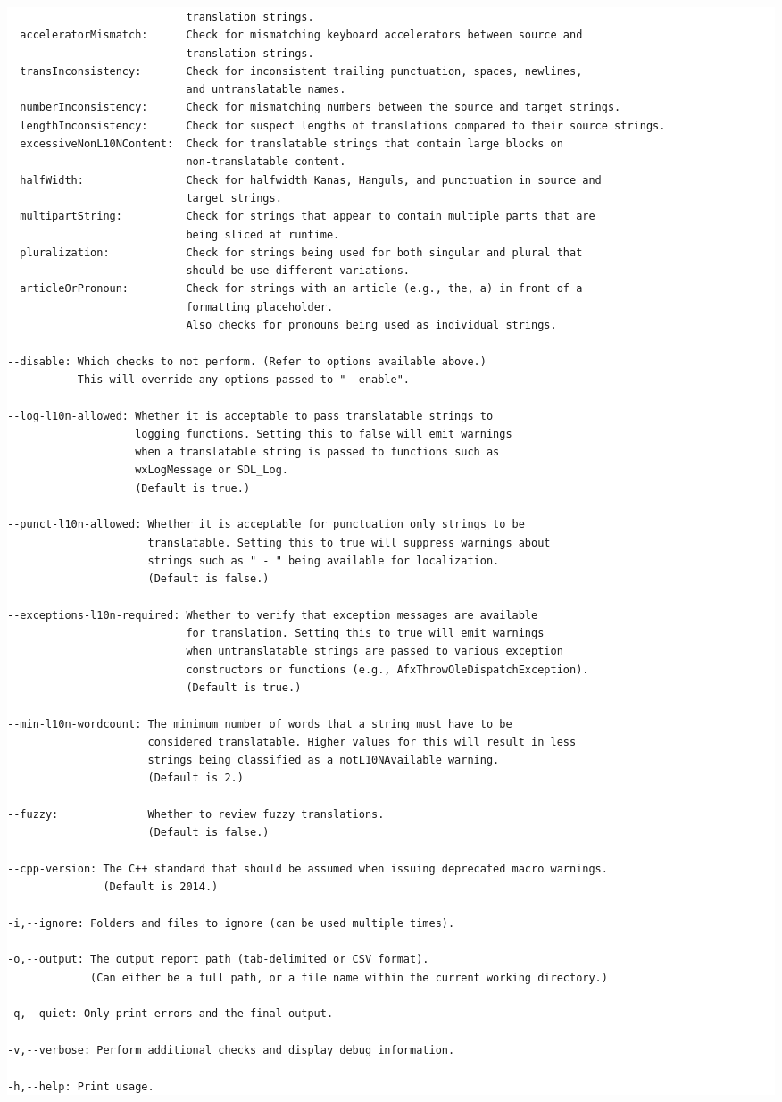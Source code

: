 ```shellscript
                            translation strings.
  acceleratorMismatch:      Check for mismatching keyboard accelerators between source and
                            translation strings.
  transInconsistency:       Check for inconsistent trailing punctuation, spaces, newlines,
                            and untranslatable names.
  numberInconsistency:      Check for mismatching numbers between the source and target strings.
  lengthInconsistency:      Check for suspect lengths of translations compared to their source strings.
  excessiveNonL10NContent:  Check for translatable strings that contain large blocks on
                            non-translatable content.
  halfWidth:                Check for halfwidth Kanas, Hanguls, and punctuation in source and
                            target strings.
  multipartString:          Check for strings that appear to contain multiple parts that are
                            being sliced at runtime.
  pluralization:            Check for strings being used for both singular and plural that
                            should be use different variations.
  articleOrPronoun:         Check for strings with an article (e.g., the, a) in front of a
                            formatting placeholder.
                            Also checks for pronouns being used as individual strings.

--disable: Which checks to not perform. (Refer to options available above.)
           This will override any options passed to "--enable".

--log-l10n-allowed: Whether it is acceptable to pass translatable strings to 
                    logging functions. Setting this to false will emit warnings
                    when a translatable string is passed to functions such as
                    wxLogMessage or SDL_Log.
                    (Default is true.)

--punct-l10n-allowed: Whether it is acceptable for punctuation only strings to be
                      translatable. Setting this to true will suppress warnings about
                      strings such as " - " being available for localization.
                      (Default is false.)

--exceptions-l10n-required: Whether to verify that exception messages are available
                            for translation. Setting this to true will emit warnings
                            when untranslatable strings are passed to various exception
                            constructors or functions (e.g., AfxThrowOleDispatchException).
                            (Default is true.)

--min-l10n-wordcount: The minimum number of words that a string must have to be
                      considered translatable. Higher values for this will result in less
                      strings being classified as a notL10NAvailable warning.
                      (Default is 2.)

--fuzzy:              Whether to review fuzzy translations.
                      (Default is false.)

--cpp-version: The C++ standard that should be assumed when issuing deprecated macro warnings.
               (Default is 2014.)

-i,--ignore: Folders and files to ignore (can be used multiple times).

-o,--output: The output report path (tab-delimited or CSV format).
             (Can either be a full path, or a file name within the current working directory.)

-q,--quiet: Only print errors and the final output.

-v,--verbose: Perform additional checks and display debug information.

-h,--help: Print usage.
```
